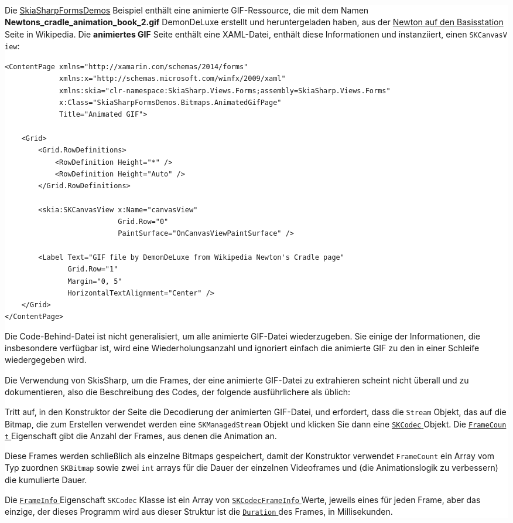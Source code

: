 Die [SkiaSharpFormsDemos](https://developer.xamarin.com/samples/xamarin-forms/SkiaSharpForms/Demos/) Beispiel enthält eine animierte GIF-Ressource, die mit dem Namen **Newtons_cradle_animation_book_2.gif** DemonDeLuxe erstellt und heruntergeladen haben, aus der [Newton auf den Basisstation ](https://en.wikipedia.org/wiki/Newton%27s_cradle) Seite in Wikipedia. Die **animiertes GIF** Seite enthält eine XAML-Datei, enthält diese Informationen und instanziiert, einen `SKCanvasView`:

```xaml
<ContentPage xmlns="http://xamarin.com/schemas/2014/forms"
             xmlns:x="http://schemas.microsoft.com/winfx/2009/xaml"
             xmlns:skia="clr-namespace:SkiaSharp.Views.Forms;assembly=SkiaSharp.Views.Forms"
             x:Class="SkiaSharpFormsDemos.Bitmaps.AnimatedGifPage"
             Title="Animated GIF">

    <Grid>
        <Grid.RowDefinitions>
            <RowDefinition Height="*" />
            <RowDefinition Height="Auto" />
        </Grid.RowDefinitions>

        <skia:SKCanvasView x:Name="canvasView" 
                           Grid.Row="0"
                           PaintSurface="OnCanvasViewPaintSurface" />

        <Label Text="GIF file by DemonDeLuxe from Wikipedia Newton's Cradle page"
               Grid.Row="1"
               Margin="0, 5"
               HorizontalTextAlignment="Center" />
    </Grid>
</ContentPage>
```

Die Code-Behind-Datei ist nicht generalisiert, um alle animierte GIF-Datei wiederzugeben. Sie einige der Informationen, die insbesondere verfügbar ist, wird eine Wiederholungsanzahl und ignoriert einfach die animierte GIF zu den in einer Schleife wiedergegeben wird. 

Die Verwendung von SkisSharp, um die Frames, der eine animierte GIF-Datei zu extrahieren scheint nicht überall und zu dokumentieren, also die Beschreibung des Codes, der folgende ausführlichere als üblich:

Tritt auf, in den Konstruktor der Seite die Decodierung der animierten GIF-Datei, und erfordert, dass die `Stream` Objekt, das auf die Bitmap, die zum Erstellen verwendet werden eine `SKManagedStream` Objekt und klicken Sie dann eine [ `SKCodec` ](https://developer.xamarin.com/api/type/SkiaSharp.SKCodec/) Objekt. Die [ `FrameCount` ](https://developer.xamarin.com/api/property/SkiaSharp.SKCodec.FrameCount/) Eigenschaft gibt die Anzahl der Frames, aus denen die Animation an. 

Diese Frames werden schließlich als einzelne Bitmaps gespeichert, damit der Konstruktor verwendet `FrameCount` ein Array vom Typ zuordnen `SKBitmap` sowie zwei `int` arrays für die Dauer der einzelnen Videoframes und (die Animationslogik zu verbessern) die kumulierte Dauer.

Die [ `FrameInfo` ](https://developer.xamarin.com/api/property/SkiaSharp.SKCodec.FrameInfo/) Eigenschaft `SKCodec` Klasse ist ein Array von [ `SKCodecFrameInfo` ](https://developer.xamarin.com/api/type/SkiaSharp.SKCodecFrameInfo/) Werte, jeweils eines für jeden Frame, aber das einzige, der dieses Programm wird aus dieser Struktur ist die [ `Duration` ](https://developer.xamarin.com/api/property/SkiaSharp.SKCodecFrameInfo.Duration/) des Frames, in Millisekunden.
